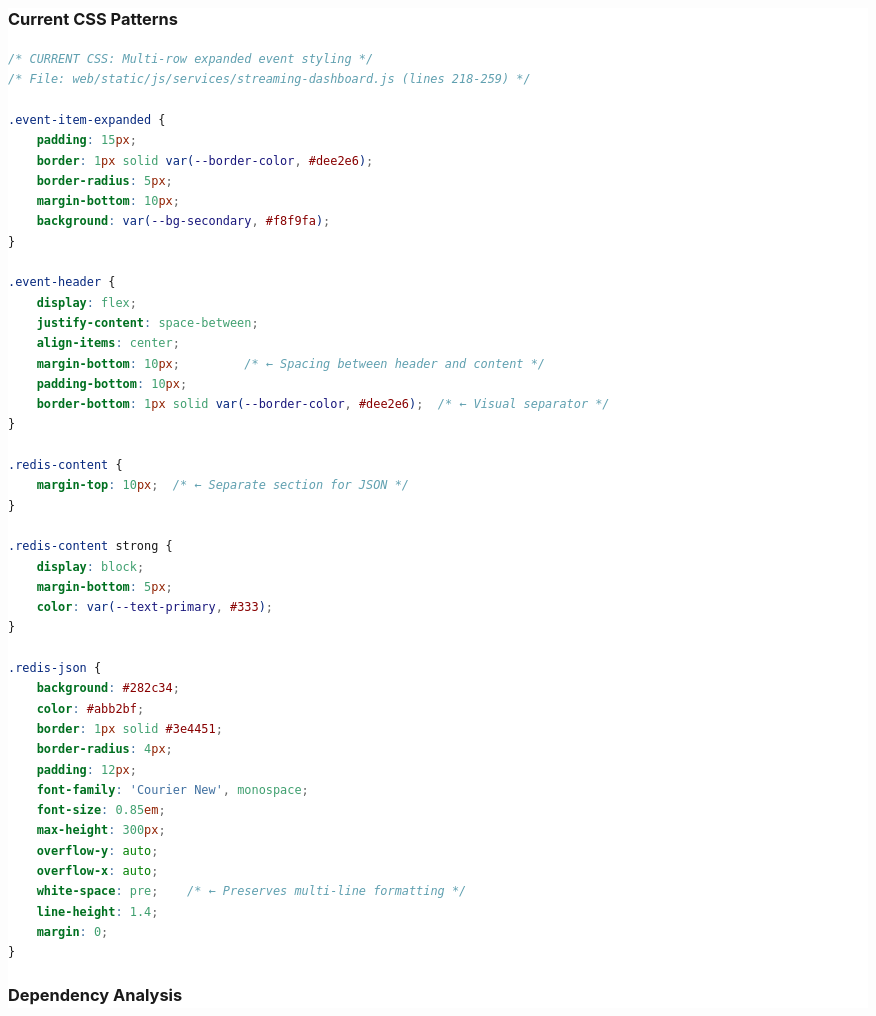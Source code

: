 ### Current CSS Patterns

```css
/* CURRENT CSS: Multi-row expanded event styling */
/* File: web/static/js/services/streaming-dashboard.js (lines 218-259) */

.event-item-expanded {
    padding: 15px;
    border: 1px solid var(--border-color, #dee2e6);
    border-radius: 5px;
    margin-bottom: 10px;
    background: var(--bg-secondary, #f8f9fa);
}

.event-header {
    display: flex;
    justify-content: space-between;
    align-items: center;
    margin-bottom: 10px;         /* ← Spacing between header and content */
    padding-bottom: 10px;
    border-bottom: 1px solid var(--border-color, #dee2e6);  /* ← Visual separator */
}

.redis-content {
    margin-top: 10px;  /* ← Separate section for JSON */
}

.redis-content strong {
    display: block;
    margin-bottom: 5px;
    color: var(--text-primary, #333);
}

.redis-json {
    background: #282c34;
    color: #abb2bf;
    border: 1px solid #3e4451;
    border-radius: 4px;
    padding: 12px;
    font-family: 'Courier New', monospace;
    font-size: 0.85em;
    max-height: 300px;
    overflow-y: auto;
    overflow-x: auto;
    white-space: pre;    /* ← Preserves multi-line formatting */
    line-height: 1.4;
    margin: 0;
}
```

### Dependency Analysis
